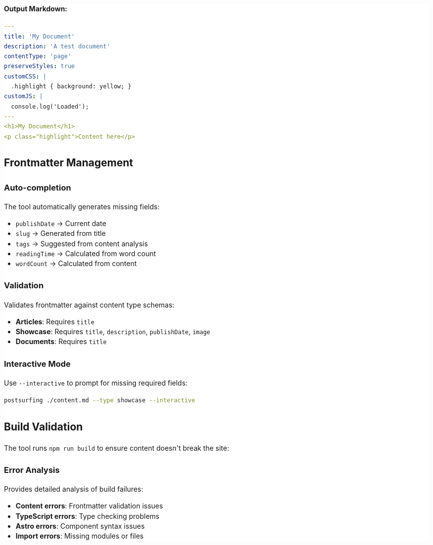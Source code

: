 **Output Markdown:**

```yaml
---
title: 'My Document'
description: 'A test document'
contentType: 'page'
preserveStyles: true
customCSS: |
  .highlight { background: yellow; }
customJS: |
  console.log('Loaded');
---
<h1>My Document</h1>
<p class="highlight">Content here</p>
```

## Frontmatter Management

### Auto-completion

The tool automatically generates missing fields:

- `publishDate` → Current date
- `slug` → Generated from title
- `tags` → Suggested from content analysis
- `readingTime` → Calculated from word count
- `wordCount` → Calculated from content

### Validation

Validates frontmatter against content type schemas:

- **Articles**: Requires `title`
- **Showcase**: Requires `title`, `description`, `publishDate`, `image`
- **Documents**: Requires `title`

### Interactive Mode

Use `--interactive` to prompt for missing required fields:

```bash
postsurfing ./content.md --type showcase --interactive
```

## Build Validation

The tool runs `npm run build` to ensure content doesn't break the site:

### Error Analysis

Provides detailed analysis of build failures:

- **Content errors**: Frontmatter validation issues
- **TypeScript errors**: Type checking problems
- **Astro errors**: Component syntax issues
- **Import errors**: Missing modules or files
